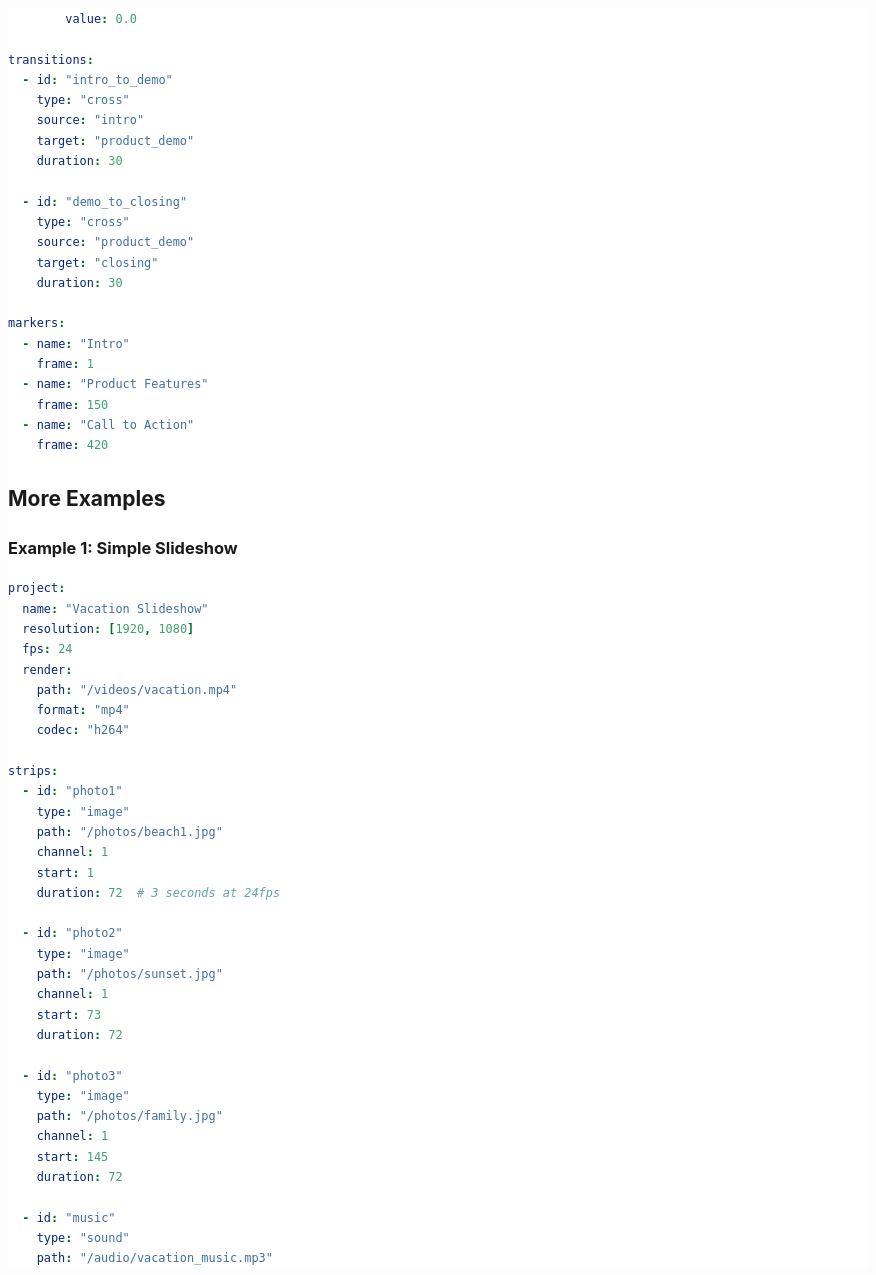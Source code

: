 ```yaml
        value: 0.0

transitions:
  - id: "intro_to_demo"
    type: "cross"
    source: "intro"
    target: "product_demo"
    duration: 30
    
  - id: "demo_to_closing"
    type: "cross"
    source: "product_demo"
    target: "closing"
    duration: 30

markers:
  - name: "Intro"
    frame: 1
  - name: "Product Features"
    frame: 150
  - name: "Call to Action"
    frame: 420
```

## More Examples

### Example 1: Simple Slideshow

```yaml
project:
  name: "Vacation Slideshow"
  resolution: [1920, 1080]
  fps: 24
  render:
    path: "/videos/vacation.mp4"
    format: "mp4"
    codec: "h264"

strips:
  - id: "photo1"
    type: "image"
    path: "/photos/beach1.jpg"
    channel: 1
    start: 1
    duration: 72  # 3 seconds at 24fps
    
  - id: "photo2"
    type: "image"
    path: "/photos/sunset.jpg"
    channel: 1
    start: 73
    duration: 72
    
  - id: "photo3"
    type: "image"
    path: "/photos/family.jpg"
    channel: 1
    start: 145
    duration: 72
    
  - id: "music"
    type: "sound"
    path: "/audio/vacation_music.mp3"
```